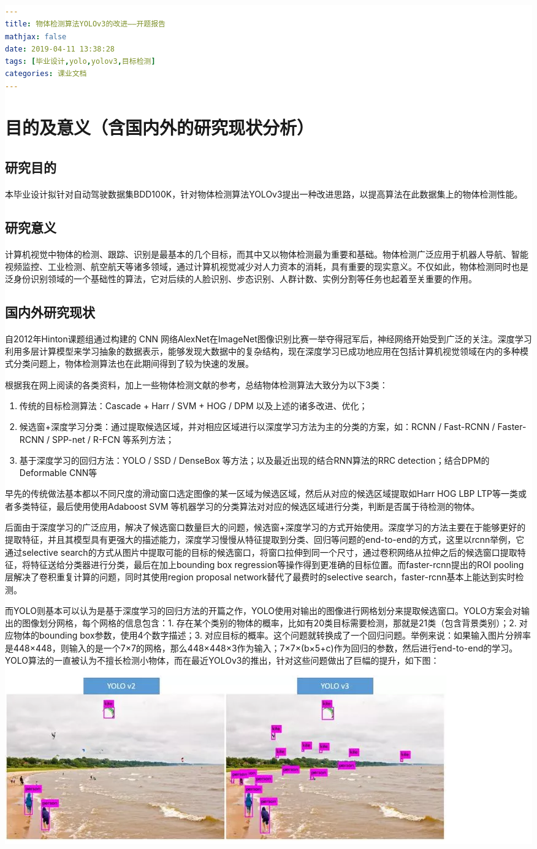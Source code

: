 ```yaml
---
title: 物体检测算法YOLOv3的改进——开题报告
mathjax: false
date: 2019-04-11 13:38:28
tags: [毕业设计,yolo,yolov3,目标检测]
categories: 课业文档
---
```


# 目的及意义（含国内外的研究现状分析）

## 研究目的

本毕业设计拟针对自动驾驶数据集BDD100K，针对物体检测算法YOLOv3提出一种改进思路，以提高算法在此数据集上的物体检测性能。

## 研究意义

计算机视觉中物体的检测、跟踪、识别是最基本的几个目标，而其中又以物体检测最为重要和基础。物体检测广泛应用于机器人导航、智能视频监控、工业检测、航空航天等诸多领域，通过计算机视觉减少对人力资本的消耗，具有重要的现实意义。不仅如此，物体检测同时也是泛身份识别领域的一个基础性的算法，它对后续的人脸识别、步态识别、人群计数、实例分割等任务也起着至关重要的作用。



## 国内外研究现状

自2012年Hinton课题组通过构建的 CNN 网络AlexNet在ImageNet图像识别比赛一举夺得冠军后，神经网络开始受到广泛的关注。深度学习利用多层计算模型来学习抽象的数据表示，能够发现大数据中的复杂结构，现在深度学习已成功地应用在包括计算机视觉领域在内的多种模式分类问题上，物体检测算法也在此期间得到了较为快速的发展。

根据我在网上阅读的各类资料，加上一些物体检测文献的参考，总结物体检测算法大致分为以下3类：

1. 传统的目标检测算法：Cascade + Harr / SVM + HOG / DPM 以及上述的诸多改进、优化；

2. 候选窗+深度学习分类：通过提取候选区域，并对相应区域进行以深度学习方法为主的分类的方案，如：RCNN / Fast-RCNN / Faster-RCNN / SPP-net / R-FCN 等系列方法；

3. 基于深度学习的回归方法：YOLO / SSD / DenseBox 等方法；以及最近出现的结合RNN算法的RRC detection；结合DPM的Deformable CNN等

早先的传统做法基本都以不同尺度的滑动窗口选定图像的某一区域为候选区域，然后从对应的候选区域提取如Harr HOG LBP LTP等一类或者多类特征，最后使用使用Adaboost SVM 等机器学习的分类算法对对应的候选区域进行分类，判断是否属于待检测的物体。

后面由于深度学习的广泛应用，解决了候选窗口数量巨大的问题，候选窗+深度学习的方式开始使用。深度学习的方法主要在于能够更好的提取特征，并且其模型具有更强大的描述能力，深度学习慢慢从特征提取到分类、回归等问题的end-to-end的方式，这里以rcnn举例，它通过selective search的方式从图片中提取可能的目标的候选窗口，将窗口拉伸到同一个尺寸，通过卷积网络从拉伸之后的候选窗口提取特征，将特征送给分类器进行分类，最后在加上bounding box regression等操作得到更准确的目标位置。而faster-rcnn提出的ROI pooling层解决了卷积重复计算的问题，同时其使用region proposal network替代了最费时的selective search，faster-rcnn基本上能达到实时检测。

而YOLO则基本可以认为是基于深度学习的回归方法的开篇之作，YOLO使用对输出的图像进行网格划分来提取候选窗口。YOLO方案会对输出的图像划分网格，每个网格的信息包含：1. 存在某个类别的物体的概率，比如有20类目标需要检测，那就是21类（包含背景类别）；2. 对应物体的bounding box参数，使用4个数字描述；3. 对应目标的概率。这个问题就转换成了一个回归问题。举例来说：如果输入图片分辨率是448×448，则输入的是一个7×7的网格，那么448×448×3作为输入；7×7×(b×5+c)作为回归的参数，然后进行end-to-end的学习。YOLO算法的一直被认为不擅长检测小物体，而在最近YOLOv3的推出，针对这些问题做出了巨幅的提升，如下图：

![](物体检测算法YOLOv3的改进——开题报告/1526265470336.png)
